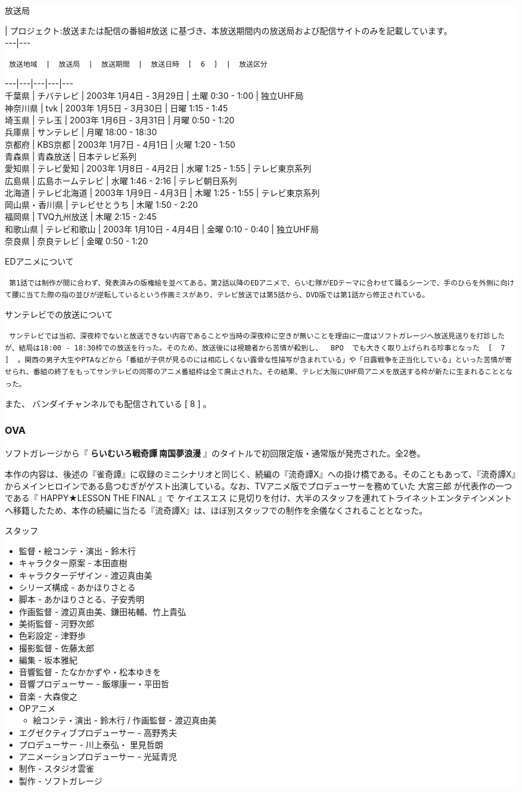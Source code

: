放送局

|  プロジェクト:放送または配信の番組#放送  に基づき、本放送期間内の放送局および配信サイトのみを記載しています。  
---|---  
  
     放送地域  |  放送局  |  放送期間  |  放送日時  [  6  ]  |  放送区分   
---|---|---|---|---  
千葉県  |  チバテレビ  |  2003年  1月4日  \-  3月29日  |  土曜 0:30 - 1:00  |  独立UHF局   
神奈川県  |  tvk  |  2003年  1月5日  \-  3月30日  |  日曜 1:15 - 1:45   
埼玉県  |  テレ玉  |  2003年  1月6日  \-  3月31日  |  月曜 0:50 - 1:20   
兵庫県  |  サンテレビ  |  月曜 18:00 - 18:30   
京都府  |  KBS京都  |  2003年  1月7日  \-  4月1日  |  火曜 1:20 - 1:50   
青森県  |  青森放送  |  日本テレビ系列   
愛知県  |  テレビ愛知  |  2003年  1月8日  \-  4月2日  |  水曜 1:25 - 1:55  |  テレビ東京系列   
広島県  |  広島ホームテレビ  |  水曜 1:46 - 2:16  |  テレビ朝日系列   
北海道  |  テレビ北海道  |  2003年  1月9日  \-  4月3日  |  木曜 1:25 - 1:55  |  テレビ東京系列   
岡山県・香川県  |  テレビせとうち  |  木曜 1:50 - 2:20   
福岡県  |  TVQ九州放送  |  木曜 2:15 - 2:45   
和歌山県  |  テレビ和歌山  |  2003年  1月10日  \-  4月4日  |  金曜 0:10 - 0:40  |  独立UHF局   
奈良県  |  奈良テレビ  |  金曜 0:50 - 1:20   
  
EDアニメについて

     第1話では制作が間に合わず、発表済みの版権絵を並べてある。第2話以降のEDアニメで、らいむ隊がEDテーマに合わせて踊るシーンで、手のひらを外側に向けて腰に当てた際の指の並びが逆転しているという作画ミスがあり、テレビ放送では第5話から、DVD版では第1話から修正されている。 
サンテレビでの放送について

     サンテレビでは当初、深夜枠でないと放送できない内容であることや当時の深夜枠に空きが無いことを理由に一度はソフトガレージへ放送見送りを打診したが、結局は18:00 - 18:30枠での放送を行った。そのため、放送後には視聴者から苦情が殺到し、  BPO  でも大きく取り上げられる珍事となった  [  7  ]  。関西の男子大生やPTAなどから「番組が子供が見るのには相応しくない露骨な性描写が含まれている」や「日露戦争を正当化している」といった苦情が寄せられ、番組の終了をもってサンテレビの同帯のアニメ番組枠は全て廃止された。その結果、テレビ大阪にUHF局アニメを放送する枠が新たに生まれることとなった。 

また、 バンダイチャンネルでも配信されている  [  8  ]  。

###  OVA



ソフトガレージから『 **らいむいろ戦奇譚 南国夢浪漫** 』のタイトルで初回限定版・通常版が発売された。全2巻。

本作の内容は、後述の『雀奇譚』に収録のミニシナリオと同じく、続編の『流奇譚X』への掛け橋である。そのこともあって、『流奇譚X』からメインヒロインである島つむぎがゲスト出演している。なお、TVアニメ版でプロデューサーを務めていた
大宮三郎  が代表作の一つである『  HAPPY★LESSON THE FINAL  』で  ケイエスエス
に見切りを付け、大半のスタッフを連れてトライネットエンタテインメントへ移籍したため、本作の続編に当たる『流奇譚X』は、ほぼ別スタッフでの制作を余儀なくされることとなった。

スタッフ

    

  * 監督・絵コンテ・演出 -  鈴木行 
  * キャラクター原案 - 本田直樹 
  * キャラクターデザイン - 渡辺真由美 
  * シリーズ構成 - あかほりさとる 
  * 脚本 - あかほりさとる、子安秀明 
  * 作画監督 - 渡辺真由美、鎌田祐輔、竹上貴弘 
  * 美術監督 - 河野次郎 
  * 色彩設定 - 津野歩 
  * 撮影監督 - 佐藤太郎 
  * 編集 - 坂本雅紀 
  * 音響監督 - たなかかずや・松本ゆきを 
  * 音響プロデューサー - 飯塚康一・平田哲 
  * 音楽 - 大森俊之 
  * OPアニメ 
    * 絵コンテ・演出 - 鈴木行 / 作画監督 - 渡辺真由美 
  * エグゼクティブプロデューサー - 高野秀夫 
  * プロデューサー - 川上泰弘・  里見哲朗 
  * アニメーションプロデューサー - 光延青児 
  * 制作 - スタジオ雲雀 
  * 製作 - ソフトガレージ 